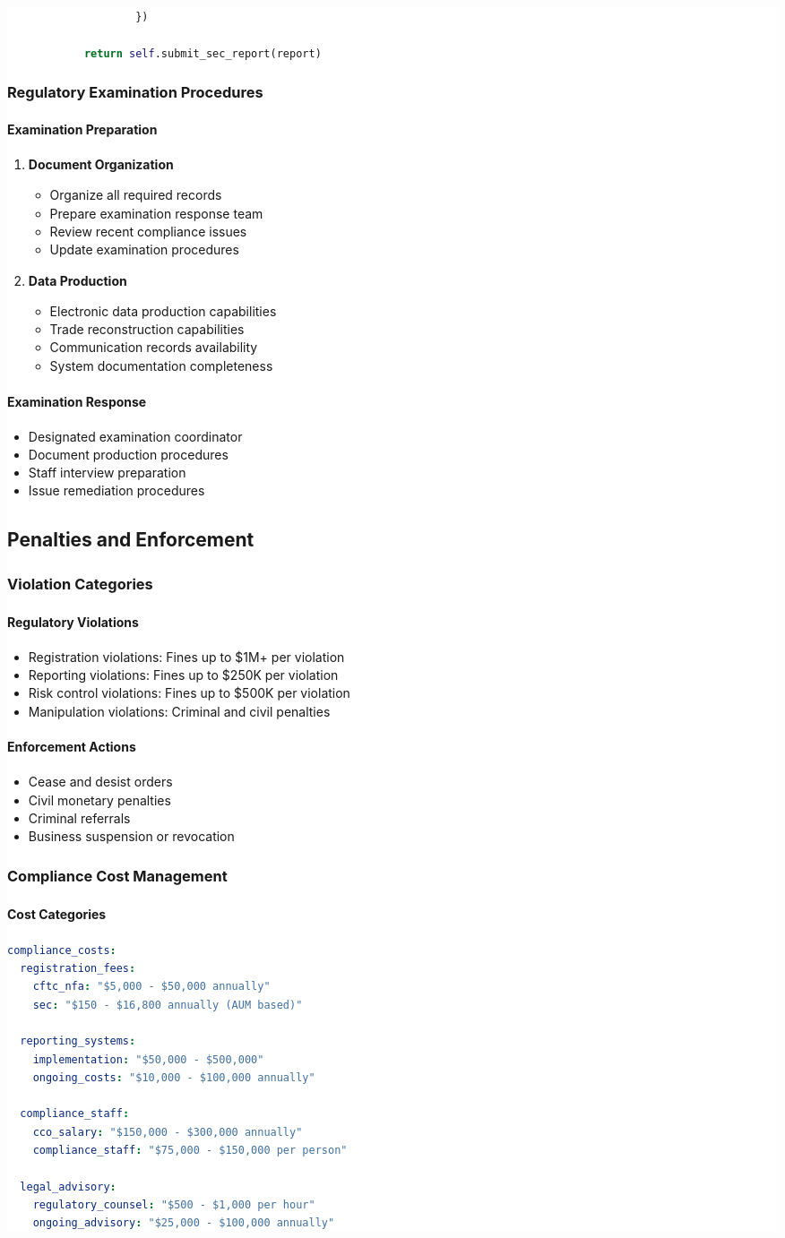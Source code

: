 ```python
                    })
            
            return self.submit_sec_report(report)
```

### Regulatory Examination Procedures

#### Examination Preparation
1. **Document Organization**
   - Organize all required records
   - Prepare examination response team
   - Review recent compliance issues
   - Update examination procedures

2. **Data Production**
   - Electronic data production capabilities
   - Trade reconstruction capabilities
   - Communication records availability
   - System documentation completeness

#### Examination Response
- Designated examination coordinator
- Document production procedures
- Staff interview preparation
- Issue remediation procedures

## Penalties and Enforcement

### Violation Categories

#### Regulatory Violations
- Registration violations: Fines up to $1M+ per violation
- Reporting violations: Fines up to $250K per violation
- Risk control violations: Fines up to $500K per violation
- Manipulation violations: Criminal and civil penalties

#### Enforcement Actions
- Cease and desist orders
- Civil monetary penalties
- Criminal referrals
- Business suspension or revocation

### Compliance Cost Management

#### Cost Categories
```yaml
compliance_costs:
  registration_fees:
    cftc_nfa: "$5,000 - $50,000 annually"
    sec: "$150 - $16,800 annually (AUM based)"
    
  reporting_systems:
    implementation: "$50,000 - $500,000"
    ongoing_costs: "$10,000 - $100,000 annually"
    
  compliance_staff:
    cco_salary: "$150,000 - $300,000 annually"
    compliance_staff: "$75,000 - $150,000 per person"
    
  legal_advisory:
    regulatory_counsel: "$500 - $1,000 per hour"
    ongoing_advisory: "$25,000 - $100,000 annually"
```